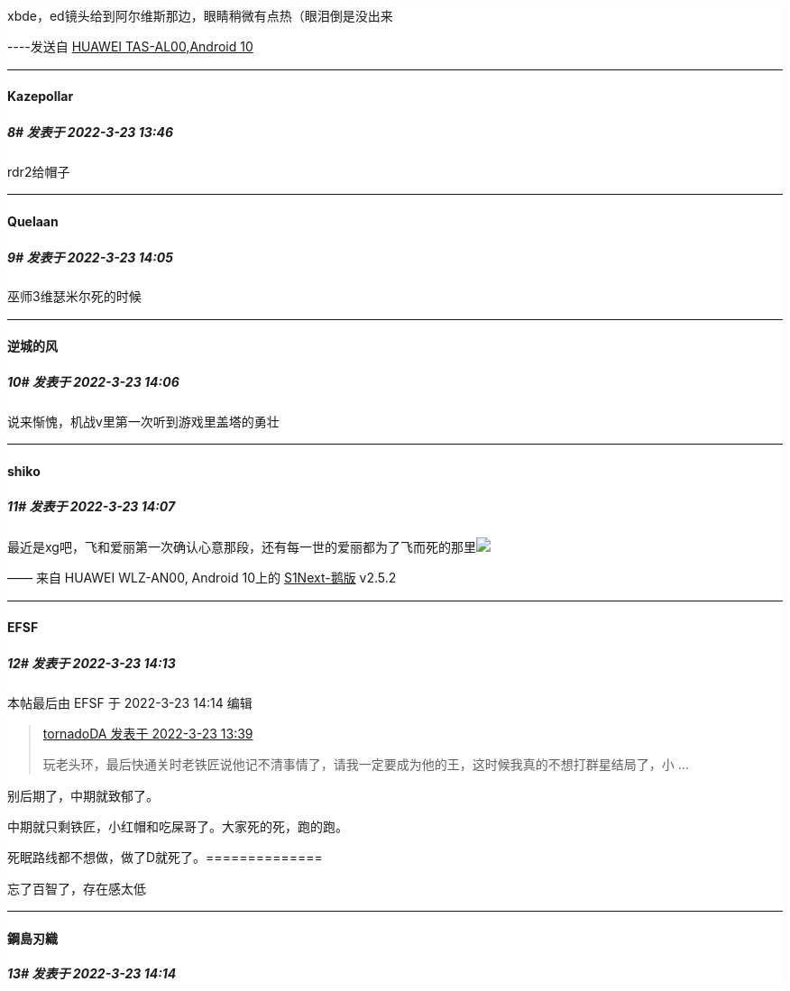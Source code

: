 xbde，ed镜头给到阿尔维斯那边，眼睛稍微有点热（眼泪倒是没出来

----发送自 [HUAWEI TAS-AL00,Android 10](http://stage1.5j4m.com/?1.37)

*****

####  Kazepollar  
##### 8#       发表于 2022-3-23 13:46

rdr2给帽子

*****

####  Quelaan  
##### 9#       发表于 2022-3-23 14:05

巫师3维瑟米尔死的时候

*****

####  逆城的风  
##### 10#       发表于 2022-3-23 14:06

说来惭愧，机战v里第一次听到游戏里盖塔的勇壮

*****

####  shiko  
##### 11#       发表于 2022-3-23 14:07

最近是xg吧，飞和爱丽第一次确认心意那段，还有每一世的爱丽都为了飞而死的那里<img src="https://static.saraba1st.com/image/smiley/face2017/138.png" referrerpolicy="no-referrer">

—— 来自 HUAWEI WLZ-AN00, Android 10上的 [S1Next-鹅版](https://github.com/ykrank/S1-Next/releases) v2.5.2

*****

####  EFSF  
##### 12#       发表于 2022-3-23 14:13

 本帖最后由 EFSF 于 2022-3-23 14:14 编辑 
<blockquote><a href="httphttps://bbs.saraba1st.com/2b/forum.php?mod=redirect&amp;goto=findpost&amp;pid=55154387&amp;ptid=2059534" target="_blank">tornadoDA 发表于 2022-3-23 13:39</a>

玩老头环，最后快通关时老铁匠说他记不清事情了，请我一定要成为他的王，这时候我真的不想打群星结局了，小 ...</blockquote>
别后期了，中期就致郁了。

中期就只剩铁匠，小红帽和吃屎哥了。大家死的死，跑的跑。

死眠路线都不想做，做了D就死了。==============

忘了百智了，存在感太低

*****

####  鋼島刃織  
##### 13#       发表于 2022-3-23 14:14
